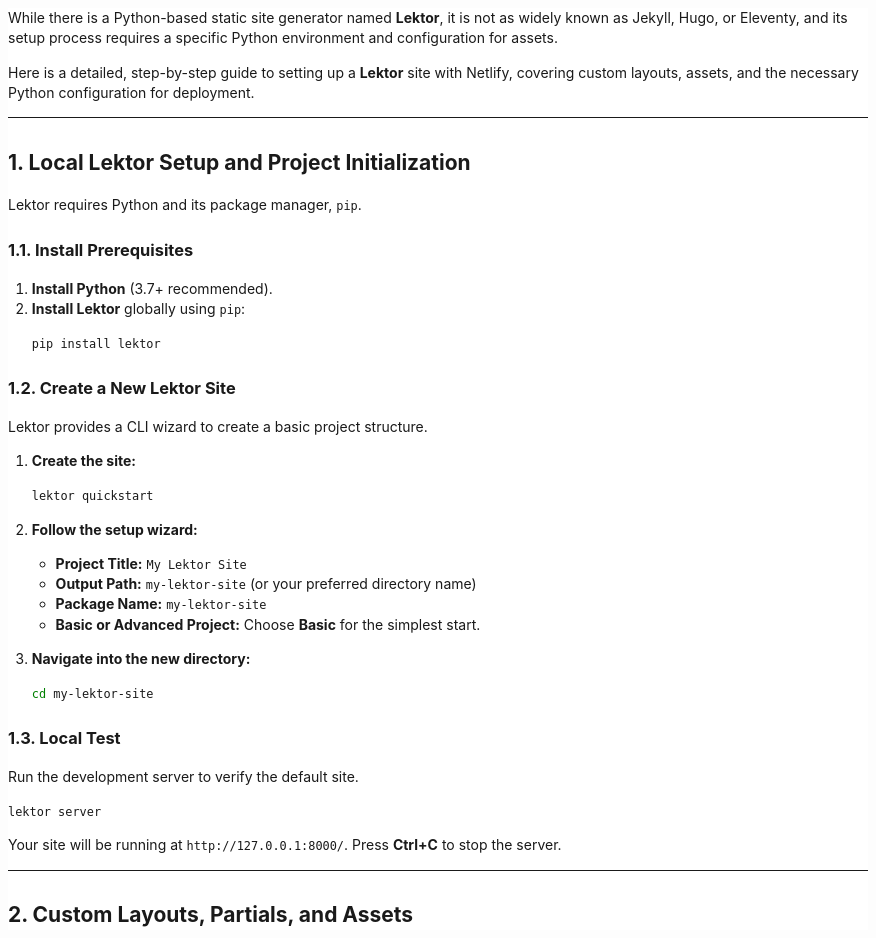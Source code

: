 While there is a Python-based static site generator named **Lektor**, it is not as widely known as Jekyll, Hugo, or Eleventy, and its setup process requires a specific Python environment and configuration for assets.

Here is a detailed, step-by-step guide to setting up a **Lektor** site with Netlify, covering custom layouts, assets, and the necessary Python configuration for deployment.

-----

## 1\. Local Lektor Setup and Project Initialization

Lektor requires Python and its package manager, `pip`.

### 1.1. Install Prerequisites

1.  **Install Python** (3.7+ recommended).
2.  **Install Lektor** globally using `pip`:
    ```bash
    pip install lektor
    ```

### 1.2. Create a New Lektor Site

Lektor provides a CLI wizard to create a basic project structure.

1.  **Create the site:**

    ```bash
    lektor quickstart
    ```

2.  **Follow the setup wizard:**

      * **Project Title:** `My Lektor Site`
      * **Output Path:** `my-lektor-site` (or your preferred directory name)
      * **Package Name:** `my-lektor-site`
      * **Basic or Advanced Project:** Choose **Basic** for the simplest start.

3.  **Navigate into the new directory:**

    ```bash
    cd my-lektor-site
    ```

### 1.3. Local Test

Run the development server to verify the default site.

```bash
lektor server
```

Your site will be running at `http://127.0.0.1:8000/`. Press **Ctrl+C** to stop the server.

-----

## 2\. Custom Layouts, Partials, and Assets
